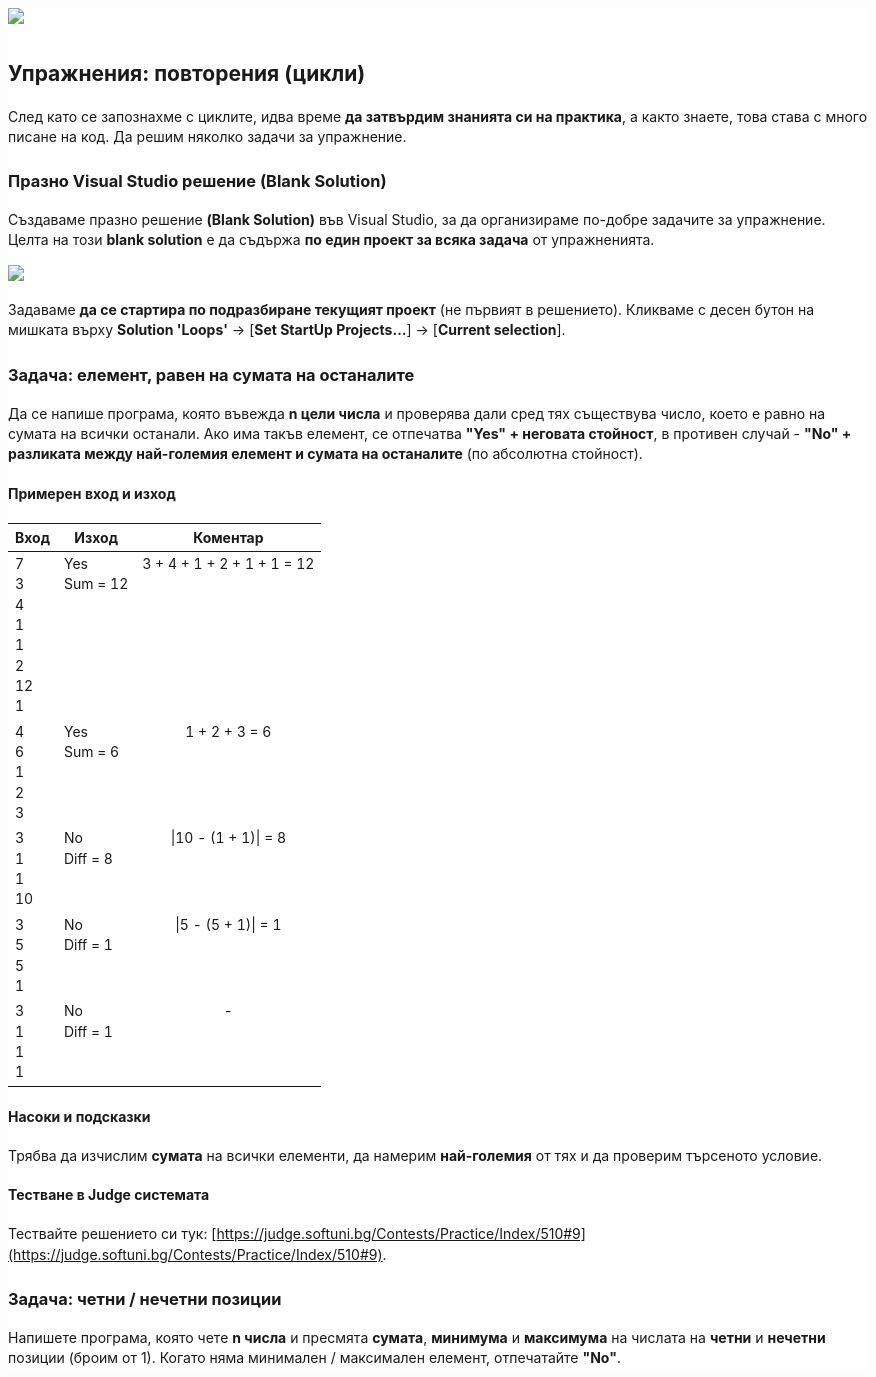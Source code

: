 ![](/assets/old-images/chapter-5-images/00.For-loop-03.png)

## Упражнения: повторения (цикли)

След като се запознахме с циклите, идва време **да затвърдим знанията си на практика**, а както знаете, това става с много писане на код. Да решим няколко задачи за упражнение.

### Празно Visual Studio решение (Blank Solution)

Създаваме празно решение **(Blank Solution)** във Visual Studio, за да организираме по-добре задачите за упражнение. Целта на този **blank solution** e да съдържа **по един проект за всяка задача** от упражненията.
  
![](/assets/old-images/chapter-5-images/00.Blank-visual-studio-01.png)

Задаваме **да се стартира по подразбиране текущият проект** (не първият в решението). Кликваме с десен бутон на мишката върху **Solution 'Loops'** -> [**Set StartUp Projects…**] -> [**Current selection**].

### Задача: елемент, равен на сумата на останалите

Да се напише програма, която въвежда **n цели числа** и проверява дали сред тях съществува число, което е равно на сумата на всички останали. Ако има такъв елемент, се отпечатва **"Yes" + неговата стойност**, в противен случай - **"No" + разликата между най-големия елемент и сумата на останалите** (по абсолютна стойност). 

#### Примерен вход и изход

| Вход | Изход | Коментар |
| --- | --- | :---: |
| 7<br>3<br>4<br>1<br>1<br>2<br>12<br>1 | Yes<br>Sum = 12 | 3 + 4 + 1 + 2 + 1 + 1 = 12 |
| 4<br>6<br>1<br>2<br>3 | Yes<br>Sum = 6 | 1 + 2 + 3 = 6 |
| 3<br>1<br>1<br>10 | No<br>Diff = 8 | &#124;10 - (1 + 1)&#124; = 8 |
| 3<br>5<br>5<br>1 | No<br>Diff = 1 | &#124;5 - (5 + 1)&#124; = 1 |
| 3<br>1<br>1<br>1 | No<br>Diff = 1 | - |

#### Насоки и подсказки

Трябва да изчислим **сумата** на всички елементи, да намерим **най-големия** от тях и да проверим търсеното условие.

#### Тестване в Judge системата

Тествайте решението си тук: [https://judge.softuni.bg/Contests/Practice/Index/510#9](https://judge.softuni.bg/Contests/Practice/Index/510#9).


### Задача: четни / нечетни позиции

Напишете програма, която чете **n числа** и пресмята **сумата**, **минимума** и **максимума** на числата на **четни** и **нечетни** позиции (броим от 1). Когато няма минимален / максимален елемент, отпечатайте **"No"**. 
